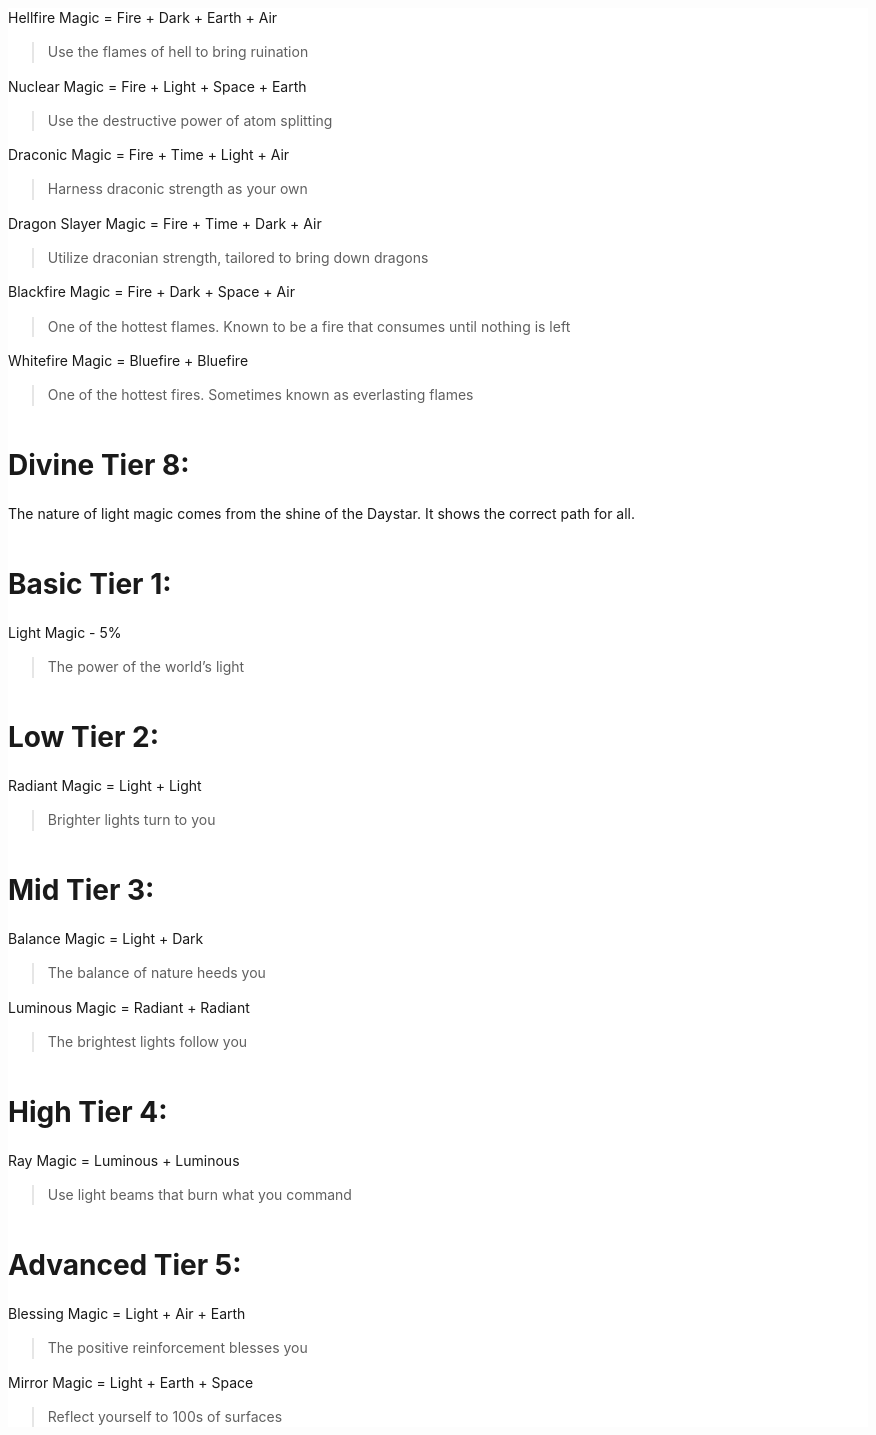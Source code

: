 Hellfire Magic = Fire + Dark + Earth + Air
> Use the flames of hell to bring ruination

Nuclear Magic = Fire + Light + Space + Earth
> Use the destructive power of atom splitting

Draconic Magic = Fire + Time + Light + Air
> Harness draconic strength as your own

Dragon Slayer Magic = Fire + Time + Dark + Air
> Utilize draconian strength, tailored to bring down dragons

Blackfire Magic = Fire + Dark + Space + Air
> One of the hottest flames. Known to be a fire that consumes until nothing is left

Whitefire Magic = Bluefire + Bluefire
> One of the hottest fires. Sometimes known as everlasting flames

# Divine Tier 8:


The nature of light magic comes from the shine of the Daystar. It shows the correct path for all.

# Basic Tier 1:
Light Magic - 5%
> The power of the world’s light

# Low Tier 2:
Radiant Magic = Light + Light
> Brighter lights turn to you

# Mid Tier 3:
Balance Magic = Light + Dark
> The balance of nature heeds you

Luminous Magic = Radiant + Radiant
> The brightest lights follow you

# High Tier 4:
Ray Magic = Luminous + Luminous
> Use light beams that burn what you command 

# Advanced Tier 5:
Blessing Magic = Light + Air + Earth
> The positive reinforcement blesses you

Mirror Magic = Light + Earth + Space
> Reflect yourself to 100s of surfaces
